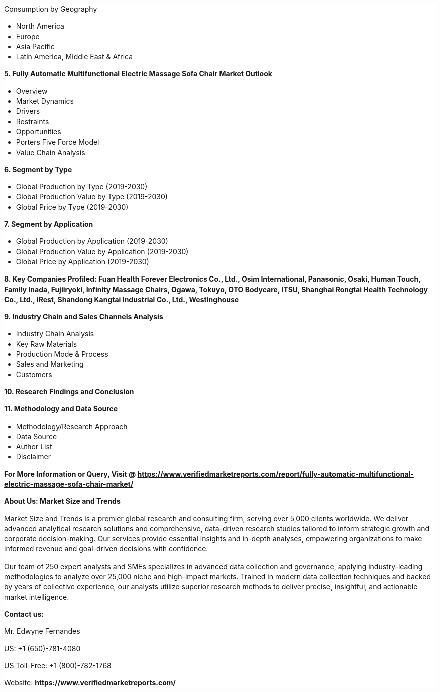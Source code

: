 Consumption by Geography</strong></p><ul> <li>North America</li> <li>Europe</li> <li>Asia Pacific</li> <li>Latin America, Middle East &amp; Africa</li></ul><p><strong>5. Fully Automatic Multifunctional Electric Massage Sofa Chair Market Outlook</strong></p><ul><li>Overview</li><li>Market Dynamics</li><li>Drivers</li><li>Restraints</li><li>Opportunities</li><li>Porters Five Force Model</li><li>Value Chain Analysis&nbsp;</li></ul><p><strong>6. Segment by Type</strong></p><ul><li>Global Production by Type (2019-2030)</li><li>Global Production Value by Type (2019-2030)</li><li>Global Price by Type (2019-2030)</li></ul><p><strong>7. Segment by Application</strong></p><ul><li>Global Production by Application (2019-2030)</li><li>Global Production Value by Application (2019-2030)</li><li>Global Price by Application (2019-2030)</li></ul><p><strong>8. Key Companies Profiled: Fuan Health Forever Electronics Co., Ltd., Osim International, Panasonic, Osaki, Human Touch, Family Inada, Fujiiryoki, Infinity Massage Chairs, Ogawa, Tokuyo, OTO Bodycare, ITSU, Shanghai Rongtai Health Technology Co., Ltd., iRest, Shandong Kangtai Industrial Co., Ltd., Westinghouse</strong></p><p><strong>9. Industry Chain and Sales Channels Analysis</strong></p><ul><li>Industry Chain Analysis</li><li>Key Raw Materials</li><li>Production Mode &amp; Process</li><li>Sales and Marketing</li><li>Customers</li></ul><p><strong>10. Research Findings and Conclusion</strong></p><p><strong>11. Methodology and Data Source</strong></p><ul><li>Methodology/Research Approach</li><li>Data Source</li><li>Author List</li><li>Disclaimer</li></ul></p><p><strong>For More Information or Query, Visit @ <a href="https://www.verifiedmarketreports.com/report/fully-automatic-multifunctional-electric-massage-sofa-chair-market/">https://www.verifiedmarketreports.com/report/fully-automatic-multifunctional-electric-massage-sofa-chair-market/</a></strong></p><p><strong>About Us: Market Size and Trends</strong></p><p>Market Size and Trends is a premier global research and consulting firm, serving over 5,000 clients worldwide. We deliver advanced analytical research solutions and comprehensive, data-driven research studies tailored to inform strategic growth and corporate decision-making. Our services provide essential insights and in-depth analyses, empowering organizations to make informed revenue and goal-driven decisions with confidence.</p><p>Our team of 250 expert analysts and SMEs specializes in advanced data collection and governance, applying industry-leading methodologies to analyze over 25,000 niche and high-impact markets. Trained in modern data collection techniques and backed by years of collective experience, our analysts utilize superior research methods to deliver precise, insightful, and actionable market intelligence.</p><p><strong>Contact us:</strong></p><p>Mr. Edwyne Fernandes</p><p>US: +1 (650)-781-4080</p><p>US Toll-Free: +1 (800)-782-1768</p><p>Website: <strong><a href="https://www.verifiedmarketreports.com/">https://www.verifiedmarketreports.com/</a></strong></p>
